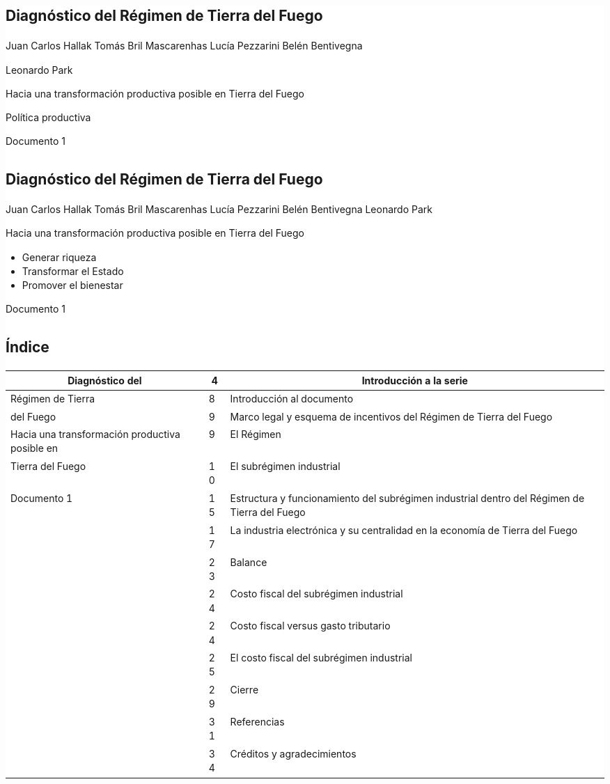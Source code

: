 ## Diagnóstico del Régimen de Tierra del Fuego



Juan Carlos Hallak Tomás Bril Mascarenhas Lucía Pezzarini Belén Bentivegna

Leonardo Park

Hacia una transformación productiva posible en Tierra del Fuego

Política productiva

Documento 1



## Diagnóstico del Régimen de Tierra del Fuego

Juan Carlos Hallak Tomás Bril Mascarenhas Lucía Pezzarini Belén Bentivegna Leonardo Park

Hacia una transformación productiva posible en Tierra del Fuego

- Generar riqueza
- Transformar el Estado
- Promover el bienestar

Documento 1



## Índice

| Diagnóstico del                                |   4 | Introducción a la serie                                                                      |
|------------------------------------------------|-----|----------------------------------------------------------------------------------------------|
| Régimen de Tierra                              |   8 | Introducción al documento                                                                    |
| del Fuego                                      |   9 | Marco legal y esquema de incentivos del Régimen de Tierra del Fuego                          |
| Hacia una transformación productiva posible en |   9 | El Régimen                                                                                   |
| Tierra del Fuego                               |  10 | El subrégimen industrial                                                                     |
| Documento 1                                    |  15 | Estructura y funcionamiento del subrégimen industrial dentro del Régimen de Tierra del Fuego |
|                                                |  17 | La industria electrónica y su centralidad en la economía de Tierra del Fuego                 |
|                                                |  23 | Balance                                                                                      |
|                                                |  24 | Costo fiscal del subrégimen industrial                                                       |
|                                                |  24 | Costo fiscal versus gasto tributario                                                         |
|                                                |  25 | El costo fiscal del subrégimen industrial                                                    |
|                                                |  29 | Cierre                                                                                       |
|                                                |  31 | Referencias                                                                                  |
|                                                |  34 | Créditos y agradecimientos                                                                   |
